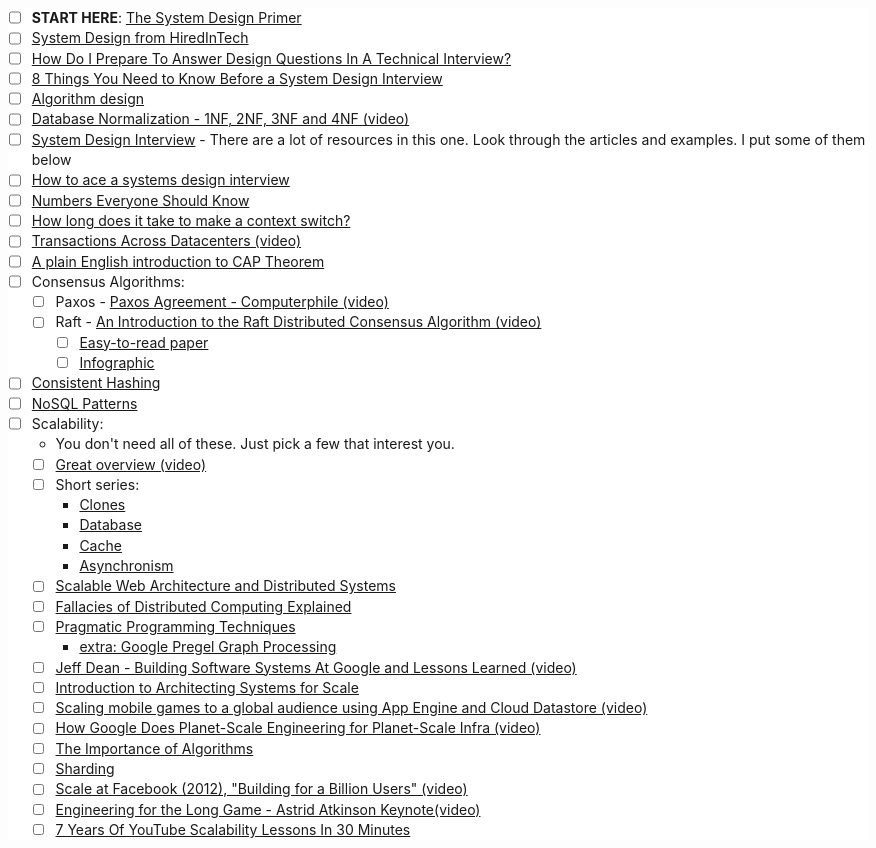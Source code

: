 - [ ] **START HERE**: [The System Design Primer](https://github.com/donnemartin/system-design-primer)
- [ ] [System Design from HiredInTech](http://www.hiredintech.com/system-design/)
- [ ] [How Do I Prepare To Answer Design Questions In A Technical Interview?](https://www.quora.com/How-do-I-prepare-to-answer-design-questions-in-a-technical-interview?redirected_qid=1500023)
- [ ] [8 Things You Need to Know Before a System Design Interview](http://blog.gainlo.co/index.php/2015/10/22/8-things-you-need-to-know-before-system-design-interviews/)
- [ ] [Algorithm design](http://www.hiredintech.com/algorithm-design/)
- [ ] [Database Normalization - 1NF, 2NF, 3NF and 4NF (video)](https://www.youtube.com/watch?v=UrYLYV7WSHM)
- [ ] [System Design Interview](https://github.com/checkcheckzz/system-design-interview) - There are a lot of resources in this one. Look through the articles and examples. I put some of them below
- [ ] [How to ace a systems design interview](http://www.palantir.com/2011/10/how-to-rock-a-systems-design-interview/)
- [ ] [Numbers Everyone Should Know](http://everythingisdata.wordpress.com/2009/10/17/numbers-everyone-should-know/)
- [ ] [How long does it take to make a context switch?](http://blog.tsunanet.net/2010/11/how-long-does-it-take-to-make-context.html)
- [ ] [Transactions Across Datacenters (video)](https://www.youtube.com/watch?v=srOgpXECblk)
- [ ] [A plain English introduction to CAP Theorem](http://ksat.me/a-plain-english-introduction-to-cap-theorem)
- [ ] Consensus Algorithms:
  - [ ] Paxos - [Paxos Agreement - Computerphile (video)](https://www.youtube.com/watch?v=s8JqcZtvnsM)
  - [ ] Raft - [An Introduction to the Raft Distributed Consensus Algorithm (video)](https://www.youtube.com/watch?v=P9Ydif5_qvE)
    - [ ] [Easy-to-read paper](https://raft.github.io/)
    - [ ] [Infographic](http://thesecretlivesofdata.com/raft/)
- [ ] [Consistent Hashing](http://www.tom-e-white.com/2007/11/consistent-hashing.html)
- [ ] [NoSQL Patterns](http://horicky.blogspot.com/2009/11/nosql-patterns.html)
- [ ] Scalability:
  - You don't need all of these. Just pick a few that interest you.
  - [ ] [Great overview (video)](https://www.youtube.com/watch?v=-W9F__D3oY4)
  - [ ] Short series:
    - [Clones](http://www.lecloud.net/post/7295452622/scalability-for-dummies-part-1-clones)
    - [Database](http://www.lecloud.net/post/7994751381/scalability-for-dummies-part-2-database)
    - [Cache](http://www.lecloud.net/post/9246290032/scalability-for-dummies-part-3-cache)
    - [Asynchronism](http://www.lecloud.net/post/9699762917/scalability-for-dummies-part-4-asynchronism)
  - [ ] [Scalable Web Architecture and Distributed Systems](http://www.aosabook.org/en/distsys.html)
  - [ ] [Fallacies of Distributed Computing Explained](https://pages.cs.wisc.edu/~zuyu/files/fallacies.pdf)
  - [ ] [Pragmatic Programming Techniques](http://horicky.blogspot.com/2010/10/scalable-system-design-patterns.html)
    - [extra: Google Pregel Graph Processing](http://horicky.blogspot.com/2010/07/google-pregel-graph-processing.html)
  - [ ] [Jeff Dean - Building Software Systems At Google and Lessons Learned (video)](https://www.youtube.com/watch?v=modXC5IWTJI)
  - [ ] [Introduction to Architecting Systems for Scale](http://lethain.com/introduction-to-architecting-systems-for-scale/)
  - [ ] [Scaling mobile games to a global audience using App Engine and Cloud Datastore (video)](https://www.youtube.com/watch?v=9nWyWwY2Onc)
  - [ ] [How Google Does Planet-Scale Engineering for Planet-Scale Infra (video)](https://www.youtube.com/watch?v=H4vMcD7zKM0)
  - [ ] [The Importance of Algorithms](https://www.topcoder.com/community/competitive-programming/tutorials/the-importance-of-algorithms/)
  - [ ] [Sharding](http://highscalability.com/blog/2009/8/6/an-unorthodox-approach-to-database-design-the-coming-of-the.html)
  - [ ] [Scale at Facebook (2012), "Building for a Billion Users" (video)](https://www.youtube.com/watch?v=oodS71YtkGU)
  - [ ] [Engineering for the Long Game - Astrid Atkinson Keynote(video)](https://www.youtube.com/watch?v=p0jGmgIrf_M&list=PLRXxvay_m8gqVlExPC5DG3TGWJTaBgqSA&index=4)
  - [ ] [7 Years Of YouTube Scalability Lessons In 30 Minutes](http://highscalability.com/blog/2012/3/26/7-years-of-youtube-scalability-lessons-in-30-minutes.html)
